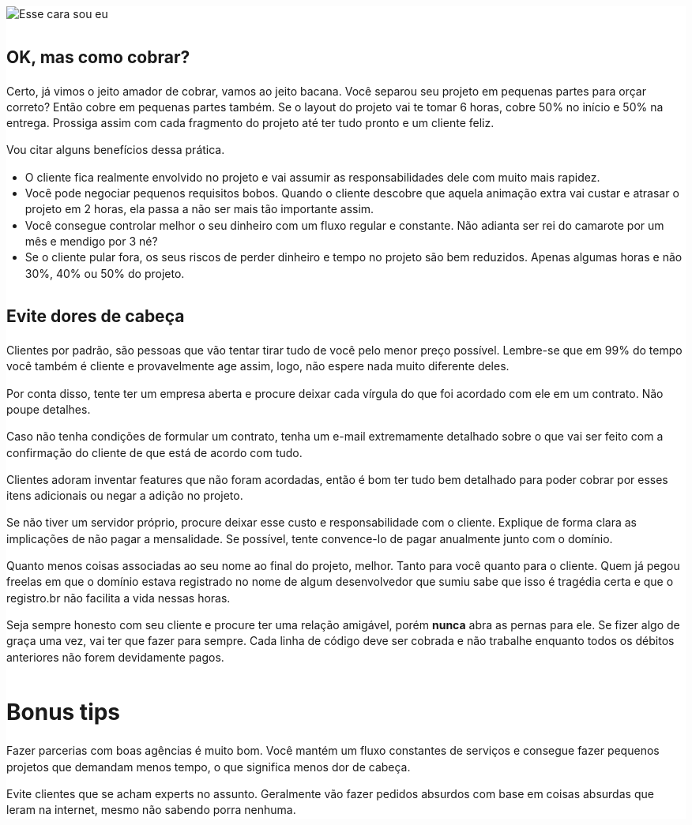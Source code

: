 ![Esse cara sou eu](/media/esse-cara-sou-eu.jpg)

## OK, mas como cobrar?

Certo, já vimos o jeito amador de cobrar, vamos ao jeito bacana.
Você separou seu projeto em pequenas partes para orçar correto? Então cobre em pequenas partes também. Se o layout do projeto vai te tomar 6 horas, cobre 50% no início e 50% na entrega. Prossiga assim com cada fragmento do projeto até ter tudo pronto e um cliente feliz.

Vou citar alguns benefícios dessa prática.

- O cliente fica realmente envolvido no projeto e vai assumir as responsabilidades dele com muito mais rapidez.
- Você pode negociar pequenos requisitos bobos. Quando o cliente descobre que aquela animação extra vai custar e atrasar o projeto em 2 horas, ela passa a não ser mais tão importante assim.
- Você consegue controlar melhor o seu dinheiro com um fluxo regular e constante. Não adianta ser rei do camarote por um mês e mendigo por 3 né?
- Se o cliente pular fora, os seus riscos de perder dinheiro e tempo no projeto são bem reduzidos. Apenas algumas horas e não 30%, 40% ou 50% do projeto.

## Evite dores de cabeça

Clientes por padrão, são pessoas que vão tentar tirar tudo de você pelo menor preço possível. Lembre-se que em 99% do tempo você também é cliente e provavelmente age assim, logo, não espere nada muito diferente deles.

Por conta disso, tente ter um empresa aberta e procure deixar cada vírgula do que foi acordado com ele em um contrato. Não poupe detalhes.

Caso não tenha condições de formular um contrato, tenha um e-mail extremamente detalhado sobre o que vai ser feito com a confirmação do cliente de que está de acordo com tudo.

Clientes adoram inventar features que não foram acordadas, então é bom ter tudo bem detalhado para poder cobrar por esses itens adicionais ou negar a adição no projeto.

Se não tiver um servidor próprio, procure deixar esse custo e responsabilidade com o cliente. Explique de forma clara as implicações de não pagar a mensalidade. Se possível, tente convence-lo de pagar anualmente junto com o domínio.

Quanto menos coisas associadas ao seu nome ao final do projeto, melhor. Tanto para você quanto para o cliente. Quem já pegou freelas em que o domínio estava registrado no nome de algum desenvolvedor que sumiu sabe que isso é tragédia certa e que o registro.br não facilita a vida nessas horas.

Seja sempre honesto com seu cliente e procure ter uma relação amigável, porém **nunca** abra as pernas para ele. Se fizer algo de graça uma vez, vai ter que fazer para sempre. Cada linha de código deve ser cobrada e não trabalhe enquanto todos os débitos anteriores não forem devidamente pagos. 
 
# Bonus tips

Fazer parcerias com boas agências é muito bom. Você mantém um fluxo constantes de serviços e consegue fazer pequenos projetos que demandam menos tempo, o que significa menos dor de cabeça.

Evite clientes que se acham experts no assunto. Geralmente vão fazer pedidos absurdos com base em coisas absurdas que leram na internet, mesmo não sabendo porra nenhuma.
